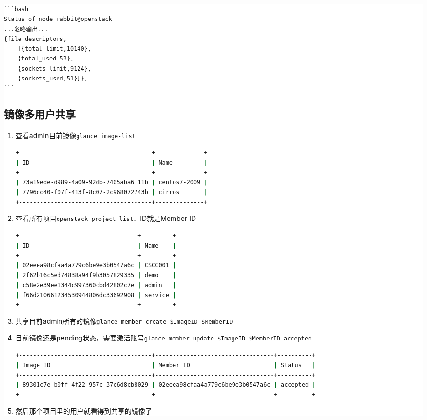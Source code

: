     ```bash
    Status of node rabbit@openstack
    ...忽略输出...
    {file_descriptors,
        [{total_limit,10140},
        {total_used,53},
        {sockets_limit,9124},
        {sockets_used,51}]},
    ```

## 镜像多用户共享

1. 查看admin目前镜像`glance image-list`
    ```bash
    +--------------------------------------+--------------+
    | ID                                   | Name         |
    +--------------------------------------+--------------+
    | 73a19ede-d989-4a09-92db-7405aba6f11b | centos7-2009 |
    | 7796dc40-f07f-413f-8c07-2c968072743b | cirros       |
    +--------------------------------------+--------------+
    ```
2. 查看所有项目`openstack project list`、ID就是Member ID
    ```bash
    +----------------------------------+---------+
    | ID                               | Name    |
    +----------------------------------+---------+
    | 02eeea98cfaa4a779c6be9e3b0547a6c | CSCC001 |
    | 2f62b16c5ed74838a94f9b3057829335 | demo    |
    | c58e2e39ee1344c997360cbd42802c7e | admin   |
    | f66d210661234530944806dc33692908 | service |
    +----------------------------------+---------+
    ```
3. 共享目前admin所有的镜像`glance member-create $ImageID $MemberID`
    ```bash

    ```
4. 目前镜像还是pending状态，需要激活账号`glance member-update $ImageID $MemberID accepted`
    ```bash
    +--------------------------------------+----------------------------------+----------+
    | Image ID                             | Member ID                        | Status   |
    +--------------------------------------+----------------------------------+----------+
    | 89301c7e-b0ff-4f22-957c-37c6d8cb8029 | 02eeea98cfaa4a779c6be9e3b0547a6c | accepted |
    +--------------------------------------+----------------------------------+----------+
    ```
5. 然后那个项目里的用户就看得到共享的镜像了
